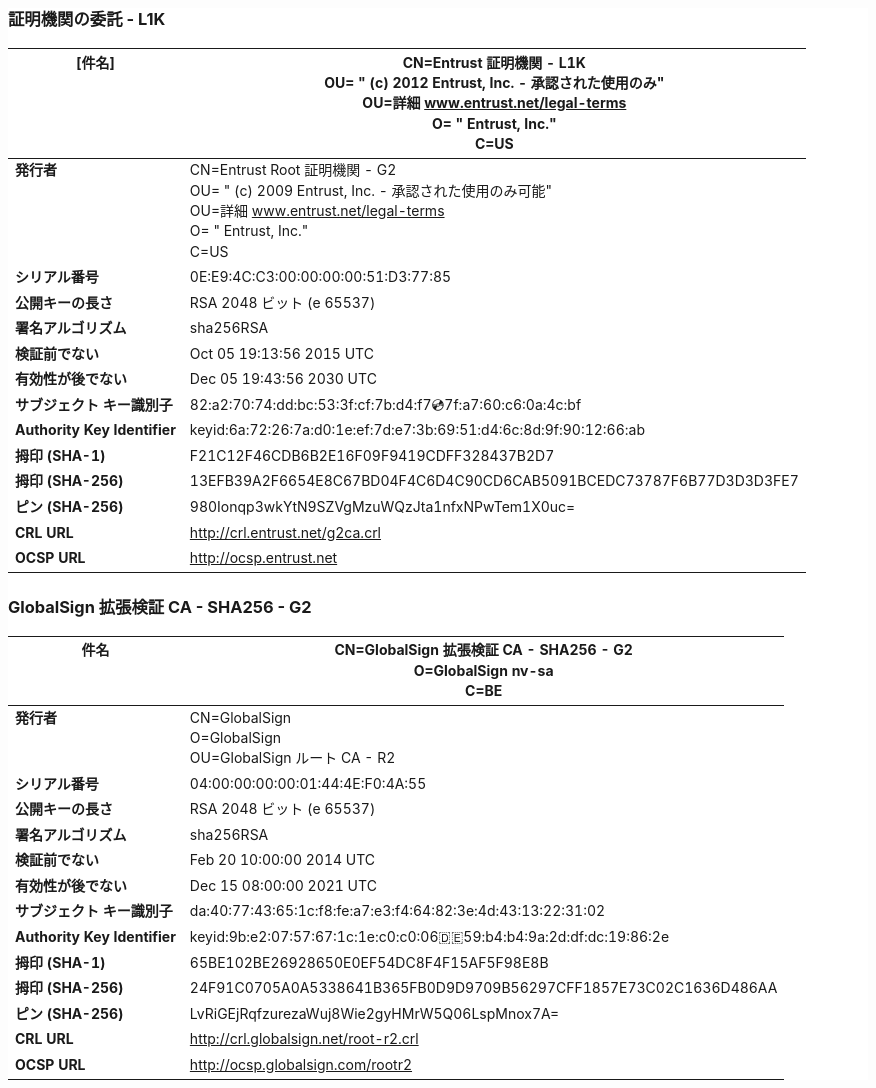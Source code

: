 ### <a name="entrust-certification-authority---l1k"></a>**証明機関の委託 - L1K**

| **[件名]** | CN=Entrust 証明機関 - L1K<br>OU= &quot; (c) 2012 Entrust, Inc. - 承認された使用のみ&quot;<br>OU=詳細 www.entrust.net/legal-terms<br>O= &quot; Entrust, Inc.&quot;<br>C=US |
| --- | --- |
| **発行者** | CN=Entrust Root 証明機関 - G2<br>OU= &quot; (c) 2009 Entrust, Inc. - 承認された使用のみ可能&quot;<br>OU=詳細 www.entrust.net/legal-terms<br>O= &quot; Entrust, Inc.&quot;<br>C=US |
| **シリアル番号** | 0E:E9:4C:C3:00:00:00:00:51:D3:77:85 |
| **公開キーの長さ** | RSA 2048 ビット (e 65537) |
| **署名アルゴリズム** | sha256RSA |
| **検証前でない** | Oct 05 19:13:56 2015 UTC |
| **有効性が後でない** | Dec 05 19:43:56 2030 UTC |
| **サブジェクト キー識別子** | 82:a2:70:74:dd:bc:53:3f:cf:7b:d4:f7:cd:7f:a7:60:c6:0a:4c:bf |
| **Authority Key Identifier** | keyid:6a:72:26:7a:d0:1e:ef:7d:e7:3b:69:51:d4:6c:8d:9f:90:12:66:ab |
| **拇印 (SHA-1)** | F21C12F46CDB6B2E16F09F9419CDFF328437B2D7 |
| **拇印 (SHA-256)** | 13EFB39A2F6654E8C67BD04F4C6D4C90CD6CAB5091BCEDC73787F6B77D3D3D3FE7 |
| **ピン (SHA-256)** | 980Ionqp3wkYtN9SZVgMzuWQzJta1nfxNPwTem1X0uc= |
| **CRL URL** | http://crl.entrust.net/g2ca.crl |
| **OCSP URL** | http://ocsp.entrust.net |

### <a name="globalsign-extended-validation-ca---sha256---g2"></a>**GlobalSign 拡張検証 CA - SHA256 - G2**

| **件名** | CN=GlobalSign 拡張検証 CA - SHA256 - G2<br>O=GlobalSign nv-sa<br>C=BE |
| --- | --- |
| **発行者** | CN=GlobalSign<br>O=GlobalSign<br>OU=GlobalSign ルート CA - R2 |
| **シリアル番号** | 04:00:00:00:00:01:44:4E:F0:4A:55 |
| **公開キーの長さ** | RSA 2048 ビット (e 65537) |
| **署名アルゴリズム** | sha256RSA |
| **検証前でない** | Feb 20 10:00:00 2014 UTC |
| **有効性が後でない** | Dec 15 08:00:00 2021 UTC |
| **サブジェクト キー識別子** | da:40:77:43:65:1c:f8:fe:a7:e3:f4:64:82:3e:4d:43:13:22:31:02 |
| **Authority Key Identifier** | keyid:9b:e2:07:57:67:1c:1e:c0:c0:06:de:59:b4:b4:9a:2d:df:dc:19:86:2e |
| **拇印 (SHA-1)** | 65BE102BE26928650E0EF54DC8F4F15AF5F98E8B |
| **拇印 (SHA-256)** | 24F91C0705A0A5338641B365FB0D9D9709B56297CFF1857E73C02C1636D486AA |
| **ピン (SHA-256)** | LvRiGEjRqfzurezaWuj8Wie2gyHMrW5Q06LspMnox7A= |
| **CRL URL** | http://crl.globalsign.net/root-r2.crl |
| **OCSP URL** | http://ocsp.globalsign.com/rootr2 |
